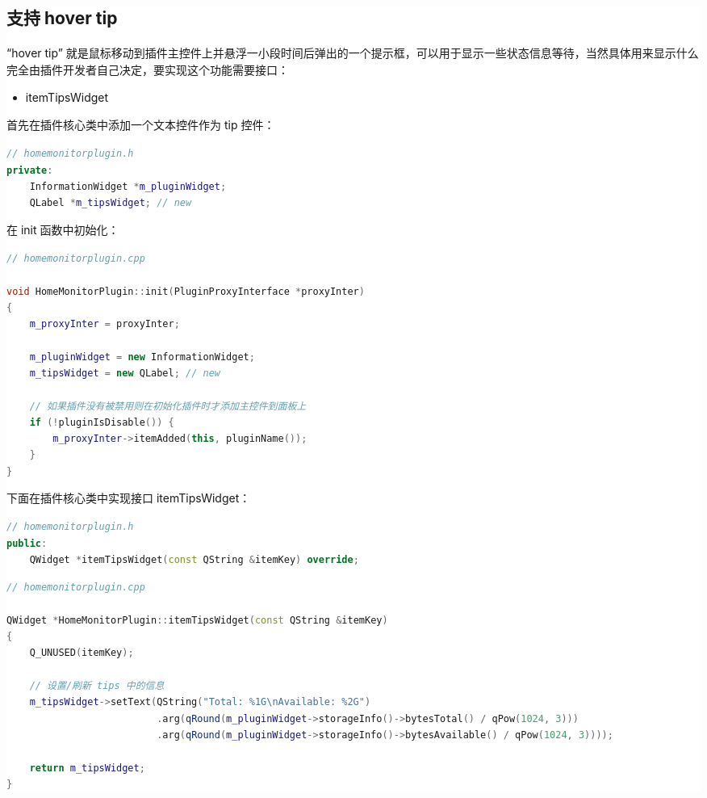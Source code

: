 ## 支持 hover tip

“hover tip” 就是鼠标移动到插件主控件上并悬浮一小段时间后弹出的一个提示框，可以用于显示一些状态信息等待，当然具体用来显示什么完全由插件开发者自己决定，要实现这个功能需要接口：

- itemTipsWidget

首先在插件核心类中添加一个文本控件作为 tip 控件：

``` c++
// homemonitorplugin.h
private:
    InformationWidget *m_pluginWidget;
    QLabel *m_tipsWidget; // new
```

在 init 函数中初始化：

``` c++
// homemonitorplugin.cpp

void HomeMonitorPlugin::init(PluginProxyInterface *proxyInter)
{
    m_proxyInter = proxyInter;

    m_pluginWidget = new InformationWidget;
    m_tipsWidget = new QLabel; // new

    // 如果插件没有被禁用则在初始化插件时才添加主控件到面板上
    if (!pluginIsDisable()) {
        m_proxyInter->itemAdded(this, pluginName());
    }
}
```

下面在插件核心类中实现接口 itemTipsWidget：

``` c++
// homemonitorplugin.h
public:
    QWidget *itemTipsWidget(const QString &itemKey) override;
```

``` c++
// homemonitorplugin.cpp

QWidget *HomeMonitorPlugin::itemTipsWidget(const QString &itemKey)
{
    Q_UNUSED(itemKey);

    // 设置/刷新 tips 中的信息
    m_tipsWidget->setText(QString("Total: %1G\nAvailable: %2G")
                          .arg(qRound(m_pluginWidget->storageInfo()->bytesTotal() / qPow(1024, 3)))
                          .arg(qRound(m_pluginWidget->storageInfo()->bytesAvailable() / qPow(1024, 3))));

    return m_tipsWidget;
}
```
